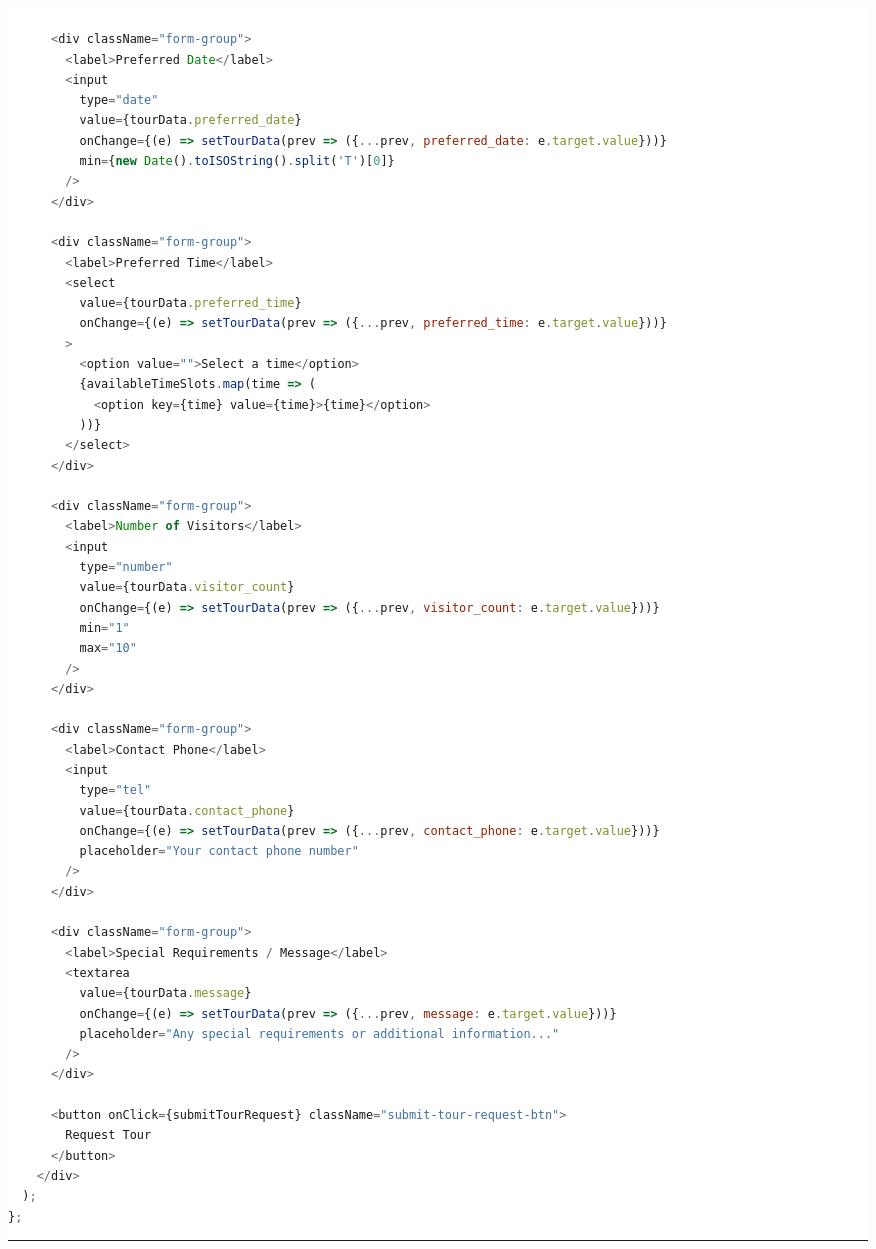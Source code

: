 ```javascript
      
      <div className="form-group">
        <label>Preferred Date</label>
        <input
          type="date"
          value={tourData.preferred_date}
          onChange={(e) => setTourData(prev => ({...prev, preferred_date: e.target.value}))}
          min={new Date().toISOString().split('T')[0]}
        />
      </div>
      
      <div className="form-group">
        <label>Preferred Time</label>
        <select
          value={tourData.preferred_time}
          onChange={(e) => setTourData(prev => ({...prev, preferred_time: e.target.value}))}
        >
          <option value="">Select a time</option>
          {availableTimeSlots.map(time => (
            <option key={time} value={time}>{time}</option>
          ))}
        </select>
      </div>
      
      <div className="form-group">
        <label>Number of Visitors</label>
        <input
          type="number"
          value={tourData.visitor_count}
          onChange={(e) => setTourData(prev => ({...prev, visitor_count: e.target.value}))}
          min="1"
          max="10"
        />
      </div>
      
      <div className="form-group">
        <label>Contact Phone</label>
        <input
          type="tel"
          value={tourData.contact_phone}
          onChange={(e) => setTourData(prev => ({...prev, contact_phone: e.target.value}))}
          placeholder="Your contact phone number"
        />
      </div>
      
      <div className="form-group">
        <label>Special Requirements / Message</label>
        <textarea
          value={tourData.message}
          onChange={(e) => setTourData(prev => ({...prev, message: e.target.value}))}
          placeholder="Any special requirements or additional information..."
        />
      </div>
      
      <button onClick={submitTourRequest} className="submit-tour-request-btn">
        Request Tour
      </button>
    </div>
  );
};
```

---